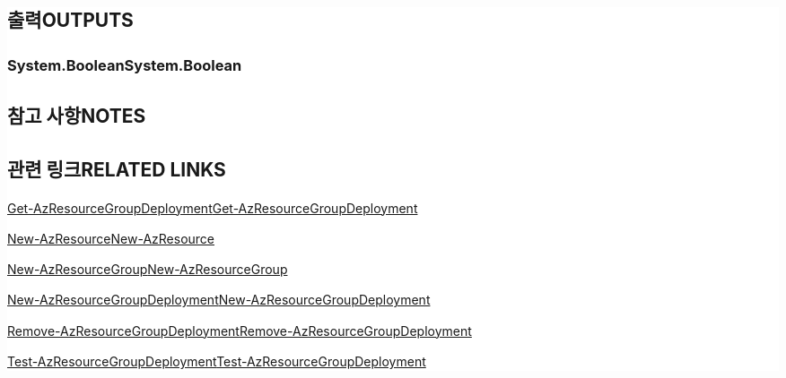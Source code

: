 ## <span data-ttu-id="9f7ad-145">출력</span><span class="sxs-lookup"><span data-stu-id="9f7ad-145">OUTPUTS</span></span>

### <span data-ttu-id="9f7ad-146">System.Boolean</span><span class="sxs-lookup"><span data-stu-id="9f7ad-146">System.Boolean</span></span>

## <span data-ttu-id="9f7ad-147">참고 사항</span><span class="sxs-lookup"><span data-stu-id="9f7ad-147">NOTES</span></span>

## <span data-ttu-id="9f7ad-148">관련 링크</span><span class="sxs-lookup"><span data-stu-id="9f7ad-148">RELATED LINKS</span></span>

[<span data-ttu-id="9f7ad-149">Get-AzResourceGroupDeployment</span><span class="sxs-lookup"><span data-stu-id="9f7ad-149">Get-AzResourceGroupDeployment</span></span>](./Get-AzResourceGroupDeployment.md)

[<span data-ttu-id="9f7ad-150">New-AzResource</span><span class="sxs-lookup"><span data-stu-id="9f7ad-150">New-AzResource</span></span>](./New-AzResource.md)

[<span data-ttu-id="9f7ad-151">New-AzResourceGroup</span><span class="sxs-lookup"><span data-stu-id="9f7ad-151">New-AzResourceGroup</span></span>](./New-AzResourceGroup.md)

[<span data-ttu-id="9f7ad-152">New-AzResourceGroupDeployment</span><span class="sxs-lookup"><span data-stu-id="9f7ad-152">New-AzResourceGroupDeployment</span></span>](./New-AzResourceGroupDeployment.md)

[<span data-ttu-id="9f7ad-153">Remove-AzResourceGroupDeployment</span><span class="sxs-lookup"><span data-stu-id="9f7ad-153">Remove-AzResourceGroupDeployment</span></span>](./Remove-AzResourceGroupDeployment.md)

[<span data-ttu-id="9f7ad-154">Test-AzResourceGroupDeployment</span><span class="sxs-lookup"><span data-stu-id="9f7ad-154">Test-AzResourceGroupDeployment</span></span>](./Test-AzResourceGroupDeployment.md)


